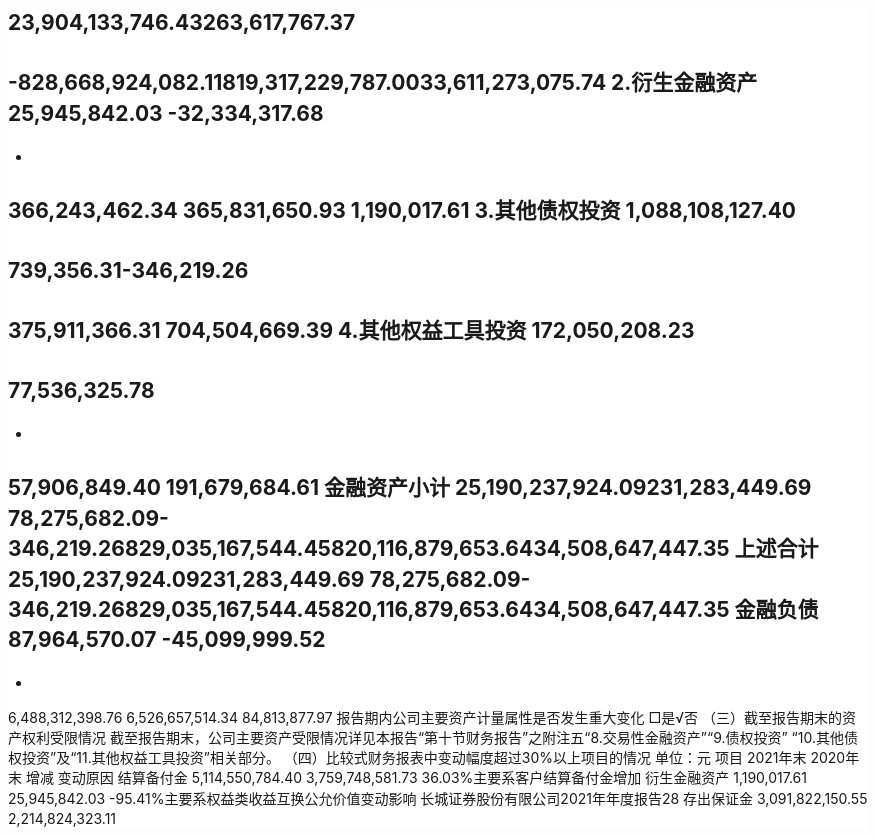 23,904,133,746.43263,617,767.37
-
-828,668,924,082.11819,317,229,787.0033,611,273,075.74
2.衍生金融资产
25,945,842.03
-32,334,317.68
-
-
366,243,462.34
365,831,650.93
1,190,017.61
3.其他债权投资
1,088,108,127.40
-
739,356.31-346,219.26
-
375,911,366.31
704,504,669.39
4.其他权益工具投资
172,050,208.23
-
77,536,325.78
-
-
57,906,849.40
191,679,684.61
金融资产小计
25,190,237,924.09231,283,449.69
78,275,682.09-346,219.26829,035,167,544.45820,116,879,653.6434,508,647,447.35
上述合计
25,190,237,924.09231,283,449.69
78,275,682.09-346,219.26829,035,167,544.45820,116,879,653.6434,508,647,447.35
金融负债
87,964,570.07
-45,099,999.52
-
-
6,488,312,398.76
6,526,657,514.34
84,813,877.97
报告期内公司主要资产计量属性是否发生重大变化
□是√否
（三）截至报告期末的资产权利受限情况
截至报告期末，公司主要资产受限情况详见本报告“第十节财务报告”之附注五“8.交易性金融资产”“9.债权投资”
“10.其他债权投资”及“11.其他权益工具投资”相关部分。
（四）比较式财务报表中变动幅度超过30%以上项目的情况
单位：元
项目
2021年末
2020年末
增减
变动原因
结算备付金
5,114,550,784.40
3,759,748,581.73
36.03%主要系客户结算备付金增加
衍生金融资产
1,190,017.61
25,945,842.03
-95.41%主要系权益类收益互换公允价值变动影响
长城证券股份有限公司2021年年度报告28
存出保证金
3,091,822,150.55
2,214,824,323.11